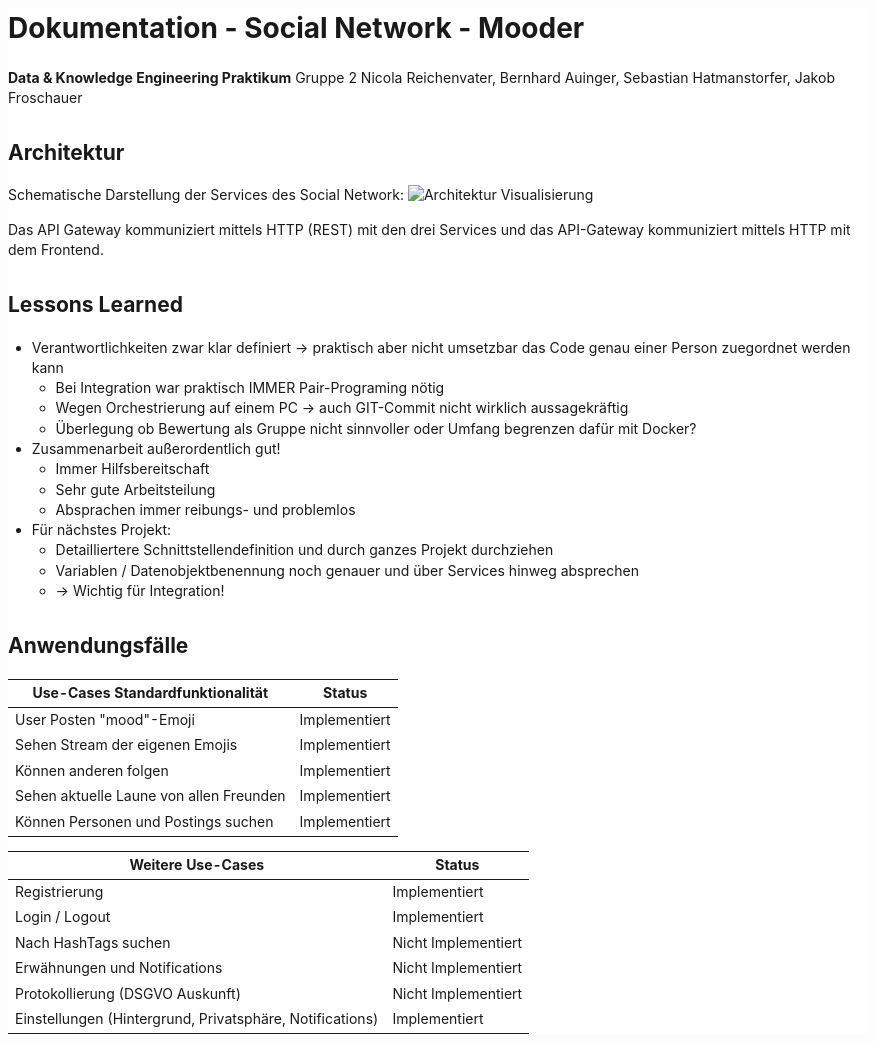 # Dokumentation - Social Network - Mooder
**Data & Knowledge Engineering Praktikum** 
Gruppe 2 
Nicola Reichenvater, Bernhard Auinger, Sebastian Hatmanstorfer, Jakob  Froschauer

## Architektur
Schematische Darstellung der Services des Social Network:
![Architektur Visualisierung](https://am3pap005files.storage.live.com/y4m1WHQujZT9T49F9Wfhdm0Ce92ERfskjR8P_6IQi3XuWSTJXiK_DU8Lk226Xn-xMVw42qwTmwbaGTT4W4W6m1tMYJB9PUsLuKEmZS--v08D-WUQ7wwLsC2V3De1AUHGBs7CyhEudXXu66EuopUx4Mx4jMj6OAO6JxWgoUpv3Y_c1Ch9OtasZCsYqtPoVqf5ovZ?width=865&height=535&cropmode=none)

Das API Gateway kommuniziert mittels HTTP (REST) mit den drei Services und das API-Gateway kommuniziert mittels HTTP mit dem Frontend.
## Lessons Learned
* Verantwortlichkeiten zwar klar definiert -> praktisch aber nicht umsetzbar das Code genau einer Person zuegordnet werden kann
  * Bei Integration war praktisch IMMER Pair-Programing nötig
  * Wegen Orchestrierung auf einem PC -> auch GIT-Commit nicht wirklich aussagekräftig 
  * Überlegung ob Bewertung als Gruppe nicht sinnvoller oder Umfang begrenzen dafür mit Docker?
* Zusammenarbeit außerordentlich gut!
  * Immer Hilfsbereitschaft
  * Sehr gute Arbeitsteilung
  * Absprachen immer reibungs- und problemlos
* Für nächstes Projekt:
  *  Detailliertere Schnittstellendefinition und durch ganzes Projekt durchziehen
  *  Variablen / Datenobjektbenennung noch genauer und über Services hinweg absprechen
  *  -> Wichtig für Integration!
## Anwendungsfälle

| Use-Cases Standardfunktionalität | Status |
| ------------------------------- | ------ |
| User Posten "mood"-Emoji        | Implementiert |
| Sehen Stream der eigenen Emojis | Implementiert |
| Können anderen folgen | Implementiert |
| Sehen aktuelle Laune von allen Freunden | Implementiert |
| Können Personen und Postings suchen | Implementiert |

| Weitere Use-Cases  | Status |
| ------------------------------- | ------ |
| Registrierung        | Implementiert |
| Login / Logout | Implementiert |
| Nach HashTags suchen | Nicht Implementiert |
| Erwähnungen und Notifications | Nicht Implementiert |
| Protokollierung (DSGVO Auskunft) | Nicht Implementiert |
| Einstellungen (Hintergrund, Privatsphäre, Notifications) | Implementiert |
